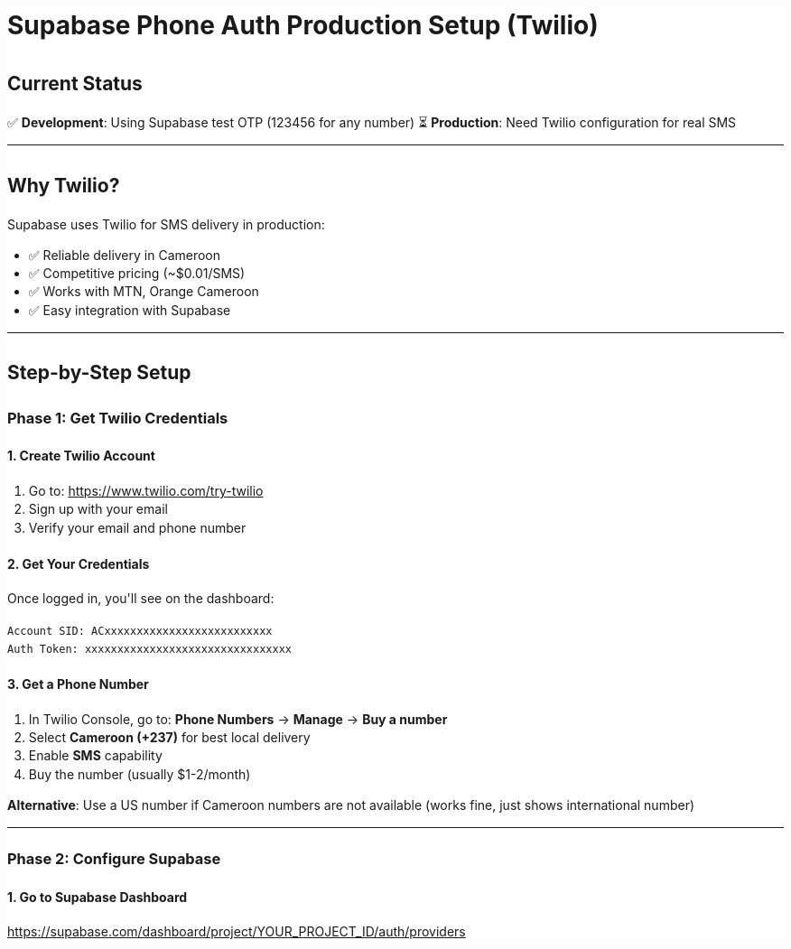 # Supabase Phone Auth Production Setup (Twilio)

## Current Status
✅ **Development**: Using Supabase test OTP (123456 for any number)
⏳ **Production**: Need Twilio configuration for real SMS

---

## Why Twilio?

Supabase uses Twilio for SMS delivery in production:
- ✅ Reliable delivery in Cameroon
- ✅ Competitive pricing (~$0.01/SMS)
- ✅ Works with MTN, Orange Cameroon
- ✅ Easy integration with Supabase

---

## Step-by-Step Setup

### Phase 1: Get Twilio Credentials

#### 1. Create Twilio Account
1. Go to: https://www.twilio.com/try-twilio
2. Sign up with your email
3. Verify your email and phone number

#### 2. Get Your Credentials
Once logged in, you'll see on the dashboard:
```
Account SID: ACxxxxxxxxxxxxxxxxxxxxxxxxxx
Auth Token: xxxxxxxxxxxxxxxxxxxxxxxxxxxxxxxx
```

#### 3. Get a Phone Number
1. In Twilio Console, go to: **Phone Numbers** → **Manage** → **Buy a number**
2. Select **Cameroon (+237)** for best local delivery
3. Enable **SMS** capability
4. Buy the number (usually $1-2/month)

**Alternative**: Use a US number if Cameroon numbers are not available (works fine, just shows international number)

---

### Phase 2: Configure Supabase

#### 1. Go to Supabase Dashboard
https://supabase.com/dashboard/project/YOUR_PROJECT_ID/auth/providers
